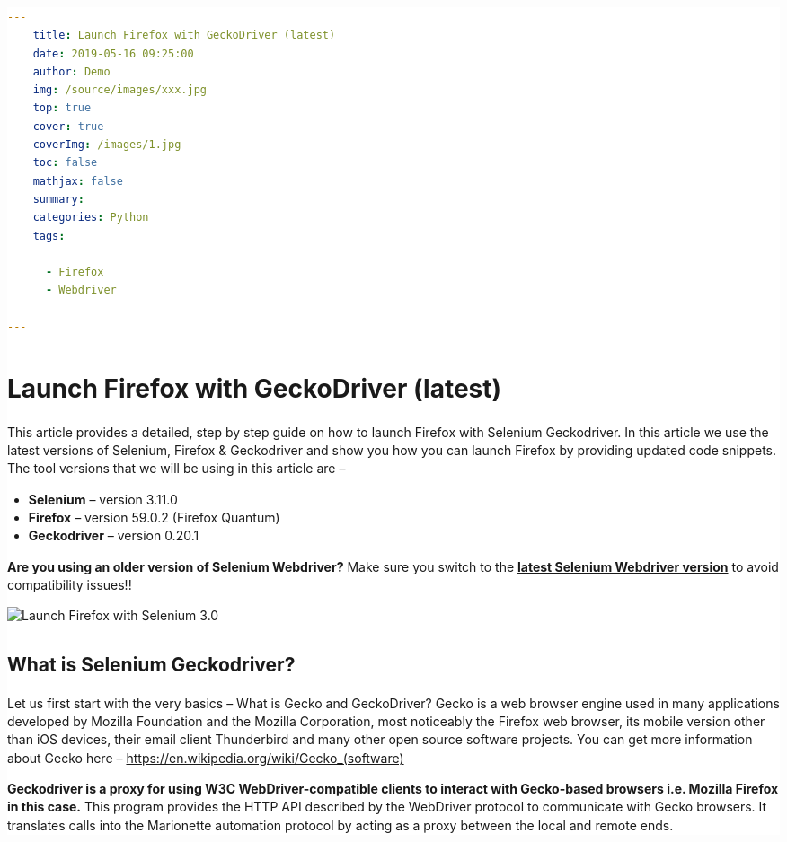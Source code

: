 ```yaml
---
    title: Launch Firefox with GeckoDriver (latest)
    date: 2019-05-16 09:25:00
    author: Demo
    img: /source/images/xxx.jpg
    top: true
    cover: true
    coverImg: /images/1.jpg
    toc: false
    mathjax: false
    summary: 
    categories: Python
    tags:

      - Firefox
      - Webdriver

---
```






# Launch Firefox with GeckoDriver (latest)

This article provides a detailed, step by step guide on how to launch  Firefox with Selenium Geckodriver. In this article we use the latest  versions of Selenium, Firefox & Geckodriver and show you how you can  launch Firefox by providing updated code snippets. The tool versions  that we will be using in this article are –

- **Selenium** – version 3.11.0
- **Firefox** – version 59.0.2 (Firefox Quantum)
- **Geckodriver** – version 0.20.1



**Are you using an older version of Selenium Webdriver?** Make sure you switch to the [**latest Selenium Webdriver version**](http://www.automationtestinghub.com/selenium-3/) to avoid compatibility issues!!

![Launch Firefox with Selenium 3.0](http://www.automationtestinghub.com/images/selenium/launch-firefox-with-geckodriver.png)

## What is Selenium Geckodriver?

Let us first start with the very basics – What is Gecko and  GeckoDriver? Gecko is a web browser engine used in many applications  developed by Mozilla Foundation and the Mozilla Corporation, most  noticeably the Firefox web browser, its mobile version other than iOS  devices, their email client Thunderbird and many other open source  software projects. You can get more information about Gecko here – <https://en.wikipedia.org/wiki/Gecko_(software)>

**Geckodriver is a proxy for using W3C WebDriver-compatible  clients to interact with Gecko-based browsers i.e. Mozilla Firefox in  this case.** This program provides the HTTP API described by the  WebDriver protocol to communicate with Gecko browsers. It translates  calls into the Marionette automation protocol by acting as a proxy  between the local and remote ends.
